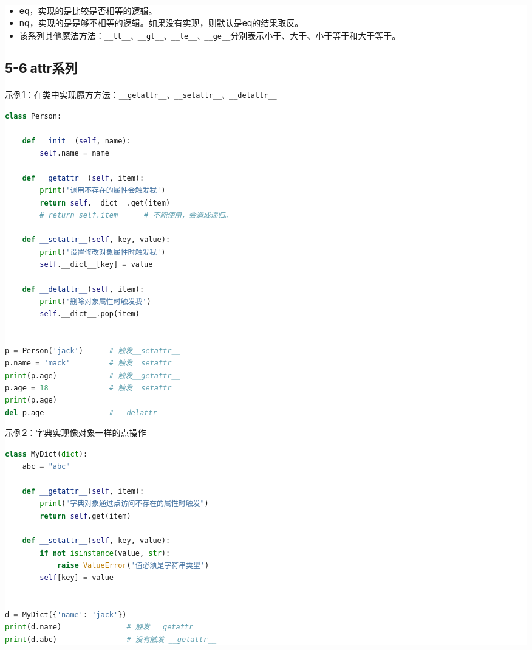 - eq，实现的是比较是否相等的逻辑。
- nq，实现的是是够不相等的逻辑。如果没有实现，则默认是eq的结果取反。
- 该系列其他魔法方法：`__lt__、__gt__、__le__、__ge__`分别表示小于、大于、小于等于和大于等于。



## 5-6 attr系列

示例1：在类中实现魔方方法：`__getattr__、__setattr__、__delattr__`

~~~python
class Person:

    def __init__(self, name):
        self.name = name

    def __getattr__(self, item):
        print('调用不存在的属性会触发我')
        return self.__dict__.get(item)
        # return self.item      # 不能使用，会造成递归。

    def __setattr__(self, key, value):
        print('设置修改对象属性时触发我')
        self.__dict__[key] = value

    def __delattr__(self, item):
        print('删除对象属性时触发我')
        self.__dict__.pop(item)


p = Person('jack')      # 触发__setattr__
p.name = 'mack'         # 触发__setattr__
print(p.age)            # 触发__getattr__
p.age = 18              # 触发__setattr__
print(p.age)            
del p.age               # __delattr__
~~~



示例2：字典实现像对象一样的点操作

~~~python
class MyDict(dict):
    abc = "abc"

    def __getattr__(self, item):
        print("字典对象通过点访问不存在的属性时触发")
        return self.get(item)

    def __setattr__(self, key, value):
        if not isinstance(value, str):
            raise ValueError('值必须是字符串类型')
        self[key] = value


d = MyDict({'name': 'jack'})
print(d.name)               # 触发 __getattr__
print(d.abc)                # 没有触发 __getattr__
~~~
